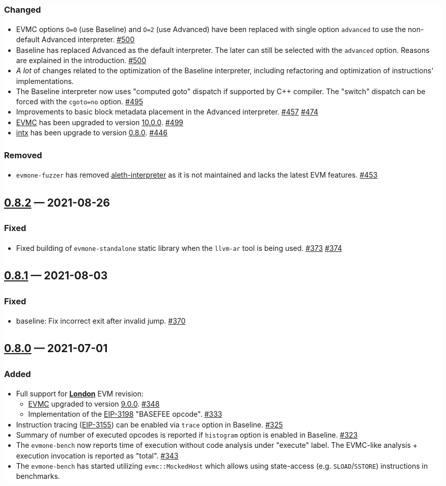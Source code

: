 ### Changed

- EVMC options `O=0` (use Baseline) and `O=2` (use Advanced) have been replaced with single
  option `advanced` to use the non-default Advanced interpreter.
  [#500](https://github.com/ethereum/evmone/pull/500)
- Baseline has replaced Advanced as the default interpreter. The later can still be selected
  with the `advanced` option. Reasons are explained in the introduction.
  [#500](https://github.com/ethereum/evmone/pull/500)
- _A lot_ of changes related to the optimization of the Baseline interpreter, including
  refactoring and optimization of instructions' implementations.
- The Baseline interpreter now uses "computed goto" dispatch if supported by C++ compiler.
  The "switch" dispatch can be forced with the `cgoto=no` option.
  [#495](https://github.com/ethereum/evmone/pull/495)
- Improvements to basic block metadata placement in the Advanced interpreter.
  [#457](https://github.com/ethereum/evmone/pull/457)
  [#474](https://github.com/ethereum/evmone/pull/474)
- [EVMC] has been upgraded to version [10.0.0][EVMC 10.0.0].
  [#499](https://github.com/ethereum/evmone/pull/499)
- [intx] has been upgrade to version [0.8.0][intx 0.8.0].
  [#446](https://github.com/ethereum/evmone/pull/446)

### Removed

- `evmone-fuzzer` has removed [aleth-interpreter][Aleth] as it is not maintained
  and lacks the latest EVM features.
  [#453](https://github.com/ethereum/evmone/pull/453)


## [0.8.2] — 2021-08-26

### Fixed

- Fixed building of `evmone-standalone` static library when the `llvm-ar` tool is being used.
  [#373](https://github.com/ethereum/evmone/pull/373)
  [#374](https://github.com/ethereum/evmone/pull/374)


## [0.8.1] — 2021-08-03

### Fixed

- baseline: Fix incorrect exit after invalid jump.
  [#370](https://github.com/ethereum/evmone/pull/370)


## [0.8.0] — 2021-07-01

### Added

- Full support for **[London]** EVM revision:
  - [EVMC] upgraded to version [9.0.0][EVMC 9.0.0].
    [#348](https://github.com/ethereum/evmone/pull/348)
  - Implementation of the [EIP-3198] "BASEFEE opcode".
    [#333](https://github.com/ethereum/evmone/pull/333)
- Instruction tracing ([EIP-3155]) can be enabled via `trace` option in Baseline.
  [#325](https://github.com/ethereum/evmone/pull/325)
- Summary of number of executed opcodes is reported if `histogram` option is enabled in Baseline.
  [#323](https://github.com/ethereum/evmone/pull/323)
- The `evmone-bench` now reports time of execution without code analysis under "execute" label.
  The EVMC-like analysis + execution invocation is reported as "total".
  [#343](https://github.com/ethereum/evmone/pull/343)
- The `evmone-bench` has started utilizing `evmc::MockedHost` which allows using
  state-access (e.g. `SLOAD`/`SSTORE`) instructions in benchmarks.

[0.18.0]: https://github.com/ethereum/evmone/releases/tag/v0.18.0
[0.17.0]: https://github.com/ethereum/evmone/releases/tag/v0.17.0
[0.16.0]: https://github.com/ethereum/evmone/releases/tag/v0.16.0
[0.15.0]: https://github.com/ethereum/evmone/releases/tag/v0.15.0
[0.14.1]: https://github.com/ethereum/evmone/releases/tag/v0.14.1
[0.14.0]: https://github.com/ethereum/evmone/releases/tag/v0.14.0
[0.13.0]: https://github.com/ethereum/evmone/releases/tag/v0.13.0
[0.12.0]: https://github.com/ethereum/evmone/releases/tag/v0.12.0
[0.11.0]: https://github.com/ethereum/evmone/releases/tag/v0.11.0
[0.10.0]: https://github.com/ethereum/evmone/releases/tag/v0.10.0
[0.9.1]: https://github.com/ethereum/evmone/releases/tag/v0.9.1
[0.9.0]: https://github.com/ethereum/evmone/releases/tag/v0.9.0
[0.8.2]: https://github.com/ethereum/evmone/releases/tag/v0.8.2
[0.8.1]: https://github.com/ethereum/evmone/releases/tag/v0.8.1
[0.8.0]: https://github.com/ethereum/evmone/releases/tag/v0.8.0
[0.7.0]: https://github.com/ethereum/evmone/releases/tag/v0.7.0
[0.6.0]: https://github.com/ethereum/evmone/releases/tag/v0.6.0
[0.5.0]: https://github.com/ethereum/evmone/releases/tag/v0.5.0
[0.4.1]: https://github.com/ethereum/evmone/releases/tag/v0.4.1
[0.4.0]: https://github.com/ethereum/evmone/releases/tag/v0.4.0
[0.3.0]: https://github.com/ethereum/evmone/releases/tag/v0.3.0
[0.2.0]: https://github.com/ethereum/evmone/releases/tag/v0.2.0
[0.1.1]: https://github.com/ethereum/evmone/releases/tag/v0.1.1
[0.1.0]: https://github.com/ethereum/evmone/releases/tag/v0.1.0
[EIP-170]: https://eips.ethereum.org/EIPS/eip-170
[EIP-663]: https://eips.ethereum.org/EIPS/eip-663
[EIP-1153]: https://eips.ethereum.org/EIPS/eip-1153
[EIP-1884]: https://eips.ethereum.org/EIPS/eip-1884
[EIP-1344]: https://eips.ethereum.org/EIPS/eip-1344
[EIP-2200]: https://eips.ethereum.org/EIPS/eip-2200
[EIP-2537]: https://eips.ethereum.org/EIPS/eip-2537
[EIP-2929]: https://eips.ethereum.org/EIPS/eip-2929
[EIP-2935]: https://eips.ethereum.org/EIPS/eip-2935
[EIP-3155]: https://eips.ethereum.org/EIPS/eip-3155
[EIP-3198]: https://eips.ethereum.org/EIPS/eip-3198
[EIP-3540]: https://eips.ethereum.org/EIPS/eip-3540
[EIP-3651]: https://eips.ethereum.org/EIPS/eip-3651
[EIP-3670]: https://eips.ethereum.org/EIPS/eip-3670
[EIP-3855]: https://eips.ethereum.org/EIPS/eip-3855
[EIP-3860]: https://eips.ethereum.org/EIPS/eip-3860
[EIP-4200]: https://eips.ethereum.org/EIPS/eip-4200
[EIP-4750]: https://eips.ethereum.org/EIPS/eip-4750
[EIP-4788]: https://eips.ethereum.org/EIPS/eip-4788
[EIP-4844]: https://eips.ethereum.org/EIPS/eip-4844
[EIP-4895]: https://eips.ethereum.org/EIPS/eip-4895
[EIP-5450]: https://eips.ethereum.org/EIPS/eip-5450
[EIP-5656]: https://eips.ethereum.org/EIPS/eip-5656
[EIP-6780]: https://eips.ethereum.org/EIPS/eip-6780
[EIP-6110]: https://eips.ethereum.org/EIPS/eip-6110
[EIP-7002]: https://eips.ethereum.org/EIPS/eip-7002
[EIP-7251]: https://eips.ethereum.org/EIPS/eip-7251
[EIP-7516]: https://eips.ethereum.org/EIPS/eip-7516
[EIP-7623]: https://eips.ethereum.org/EIPS/eip-7623
[EIP-7610]: https://eips.ethereum.org/EIPS/eip-7610
[EIP-7685]: https://eips.ethereum.org/EIPS/eip-7685
[EIP-7691]: https://eips.ethereum.org/EIPS/eip-7691
[EIP-7692]: https://eips.ethereum.org/EIPS/eip-7692
[EIP-7702]: https://eips.ethereum.org/EIPS/eip-7702
[EIP-7594]: https://eips.ethereum.org/EIPS/eip-7594
[EIP-7823]: https://eips.ethereum.org/EIPS/eip-7823
[EIP-7825]: https://eips.ethereum.org/EIPS/eip-7825
[EIP-7873]: https://eips.ethereum.org/EIPS/eip-7873
[EIP-7883]: https://eips.ethereum.org/EIPS/eip-7883
[EIP-7892]: https://eips.ethereum.org/EIPS/eip-7892
[EIP-7918]: https://eips.ethereum.org/EIPS/eip-7918
[EIP-7934]: https://eips.ethereum.org/EIPS/eip-7934
[EIP-7939]: https://eips.ethereum.org/EIPS/eip-7939
[EIP-7951]: https://eips.ethereum.org/EIPS/eip-7951
[Spurious Dragon]: https://eips.ethereum.org/EIPS/eip-607
[Petersburg]: https://eips.ethereum.org/EIPS/eip-1716
[Istanbul]: https://eips.ethereum.org/EIPS/eip-1679
[Berlin]: https://github.com/ethereum/execution-specs/blob/master/network-upgrades/mainnet-upgrades/berlin.md
[London]: https://github.com/ethereum/execution-specs/blob/master/network-upgrades/mainnet-upgrades/london.md
[Shanghai]: https://github.com/ethereum/execution-specs/blob/master/network-upgrades/mainnet-upgrades/shanghai.md
[Cancun]: https://github.com/ethereum/execution-specs/blob/master/network-upgrades/mainnet-upgrades/cancun.md
[Prague]: https://eips.ethereum.org/EIPS/eip-7600
[Osaka]: https://eips.ethereum.org/EIPS/eip-7607
[EVMC]: https://github.com/ethereum/evmc
[EVMC 12.1.0]: https://github.com/ethereum/evmc/releases/tag/v12.1.0
[EVMC 12.0.0]: https://github.com/ethereum/evmc/releases/tag/v12.0.0
[EVMC 11.0.1]: https://github.com/ethereum/evmc/releases/tag/v11.0.1
[EVMC 10.1.0]: https://github.com/ethereum/evmc/releases/tag/v10.1.0
[EVMC 10.0.0]: https://github.com/ethereum/evmc/releases/tag/v10.0.0
[EVMC 9.0.0]: https://github.com/ethereum/evmc/releases/tag/v9.0.0
[EVMC 8.0.0]: https://github.com/ethereum/evmc/releases/tag/v8.0.0
[EVMC 7.5.0]: https://github.com/ethereum/evmc/releases/tag/v7.5.0
[EVMC 7.4.0]: https://github.com/ethereum/evmc/releases/tag/v7.4.0
[EVMC 7.1.0]: https://github.com/ethereum/evmc/releases/tag/v7.1.0
[EVMC 7.0.0]: https://github.com/ethereum/evmc/releases/tag/v7.0.0
[intx]: https://github.com/chfast/intx
[intx 0.12.1]: https://github.com/chfast/intx/releases/tag/v0.12.1
[intx 0.11.0]: https://github.com/chfast/intx/releases/tag/v0.11.0
[intx 0.10.1]: https://github.com/chfast/intx/releases/tag/v0.10.1
[intx 0.10.0]: https://github.com/chfast/intx/releases/tag/v0.10.0
[intx 0.8.0]: https://github.com/chfast/intx/releases/tag/v0.8.0
[intx 0.6.0]: https://github.com/chfast/intx/releases/tag/v0.6.0
[intx 0.5.0]: https://github.com/chfast/intx/releases/tag/v0.5.0
[ethash]: https://github.com/chfast/ethash
[ethash 1.1.0]: https://github.com/chfast/ethash/releases/tag/v1.1.0
[ethash 1.0.0]: https://github.com/chfast/ethash/releases/tag/v1.0.0
[ethash 0.7.0]: https://github.com/chfast/ethash/releases/tag/v0.7.0
[ethereum/tests]: https://github.com/ethereum/tests
[Ethereum Execution Tests]: https://github.com/ethereum/tests
[tests 14.0]: https://github.com/ethereum/tests/releases/tag/v14.0
[tests 13]: https://github.com/ethereum/tests/releases/tag/v13
[tests 12.2]: https://github.com/ethereum/tests/releases/tag/v12.2
[tests 9.0.2]: https://github.com/ethereum/tests/releases/tag/9.0.2
[tests 8.0.4]: https://github.com/ethereum/tests/releases/tag/8.0.4
[Execution Spec Tests]: https://github.com/ethereum/execution-spec-tests
[Execution Spec Tests 5.3.0]: https://github.com/ethereum/execution-spec-tests/releases/tag/v5.3.0
[Execution Spec Tests 3.0.0]: https://github.com/ethereum/execution-spec-tests/releases/tag/v3.0.0
[Execution Spec Tests 1.0.6]: https://github.com/ethereum/execution-spec-tests/releases/tag/v1.0.6
[Aleth]: https://github.com/ethereum/aleth
[Blockchain Tests]: https://ethereum-tests.readthedocs.io/en/latest/blockchain-ref.html
[evm-benchmarks]: https://github.com/ipsilon/evm-benchmarks
[EVMMAX]: https://github.com/ethereum/EIPs/pull/6601
[EOF]: https://notes.ethereum.org/@ipsilon/evm-object-format-overview
[EOF spec]: https://github.com/ipsilon/eof/blob/main/spec/eof.md
[goevmlab]: https://github.com/holiman/goevmlab
[retesteth]: https://github.com/ethereum/retesteth
[Silkworm]: https://github.com/torquem-ch/silkworm
[t8n]: https://ethereum-tests.readthedocs.io/en/develop/t8ntool-ref.html
[blst]: https://github.com/supranational/blst
[Keep a Changelog]: https://keepachangelog.com/en/1.1.0/
[Semantic Versioning]: https://semver.org/spec/v2.0.0.html